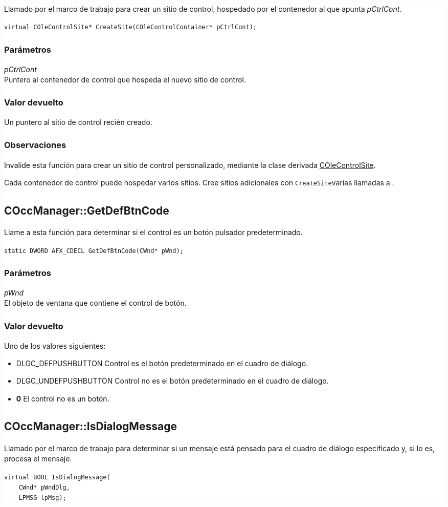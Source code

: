 Llamado por el marco de trabajo para crear un sitio de control, hospedado por el contenedor al que apunta *pCtrlCont*.

```
virtual COleControlSite* CreateSite(COleControlContainer* pCtrlCont);
```

### <a name="parameters"></a>Parámetros

*pCtrlCont*<br/>
Puntero al contenedor de control que hospeda el nuevo sitio de control.

### <a name="return-value"></a>Valor devuelto

Un puntero al sitio de control recién creado.

### <a name="remarks"></a>Observaciones

Invalide esta función para crear un sitio de control personalizado, mediante la clase derivada [COleControlSite](../../mfc/reference/colecontrolsite-class.md).

Cada contenedor de control puede hospedar varios sitios. Cree sitios adicionales con `CreateSite`varias llamadas a .

## <a name="coccmanagergetdefbtncode"></a><a name="getdefbtncode"></a>COccManager::GetDefBtnCode

Llame a esta función para determinar si el control es un botón pulsador predeterminado.

```
static DWORD AFX_CDECL GetDefBtnCode(CWnd* pWnd);
```

### <a name="parameters"></a>Parámetros

*pWnd*<br/>
El objeto de ventana que contiene el control de botón.

### <a name="return-value"></a>Valor devuelto

Uno de los valores siguientes:

- DLGC_DEFPUSHBUTTON Control es el botón predeterminado en el cuadro de diálogo.

- DLGC_UNDEFPUSHBUTTON Control no es el botón predeterminado en el cuadro de diálogo.

- **0** El control no es un botón.

## <a name="coccmanagerisdialogmessage"></a><a name="isdialogmessage"></a>COccManager::IsDialogMessage

Llamado por el marco de trabajo para determinar si un mensaje está pensado para el cuadro de diálogo especificado y, si lo es, procesa el mensaje.

```
virtual BOOL IsDialogMessage(
    CWnd* pWndDlg,
    LPMSG lpMsg);
```
